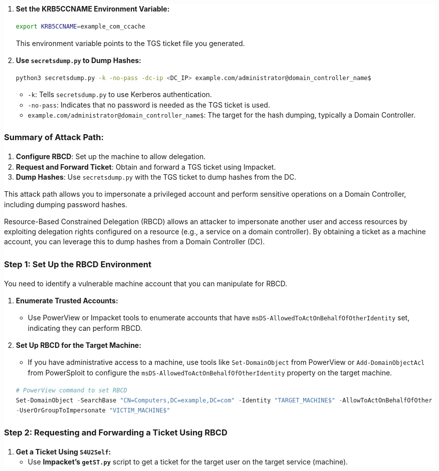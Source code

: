 1. **Set the KRB5CCNAME Environment Variable:**

   ```bash
   export KRB5CCNAME=example_com_ccache
   ```

   This environment variable points to the TGS ticket file you generated.

2. **Use `secretsdump.py` to Dump Hashes:**

   ```bash
   python3 secretsdump.py -k -no-pass -dc-ip <DC_IP> example.com/administrator@domain_controller_name$
   ```

   - `-k`: Tells `secretsdump.py` to use Kerberos authentication.
   - `-no-pass`: Indicates that no password is needed as the TGS ticket is used.
   - `example.com/administrator@domain_controller_name$`: The target for the hash dumping, typically a Domain Controller.

### Summary of Attack Path:
1. **Configure RBCD**: Set up the machine to allow delegation.
2. **Request and Forward Ticket**: Obtain and forward a TGS ticket using Impacket.
3. **Dump Hashes**: Use `secretsdump.py` with the TGS ticket to dump hashes from the DC.

This attack path allows you to impersonate a privileged account and perform sensitive operations on a Domain Controller, including dumping password hashes.

Resource-Based Constrained Delegation (RBCD) allows an attacker to impersonate another user and access resources by exploiting delegation rights configured on a resource (e.g., a service on a domain controller). By obtaining a ticket as a machine account, you can leverage this to dump hashes from a Domain Controller (DC).

### Step 1: Set Up the RBCD Environment
You need to identify a vulnerable machine account that you can manipulate for RBCD.

1. **Enumerate Trusted Accounts:**
   - Use PowerView or Impacket tools to enumerate accounts that have `msDS-AllowedToActOnBehalfOfOtherIdentity` set, indicating they can perform RBCD.

2. **Set Up RBCD for the Target Machine:**
   - If you have administrative access to a machine, use tools like `Set-DomainObject` from PowerView or `Add-DomainObjectAcl` from PowerSploit to configure the `msDS-AllowedToActOnBehalfOfOtherIdentity` property on the target machine.

   ```powershell
   # PowerView command to set RBCD
   Set-DomainObject -SearchBase "CN=Computers,DC=example,DC=com" -Identity "TARGET_MACHINE$" -AllowToActOnBehalfOfOther -UserOrGroupToImpersonate "VICTIM_MACHINE$"
   ```

### Step 2: Requesting and Forwarding a Ticket Using RBCD

1. **Get a Ticket Using `S4U2Self`:**
   - Use **Impacket’s `getST.py`** script to get a ticket for the target user on the target service (machine).
